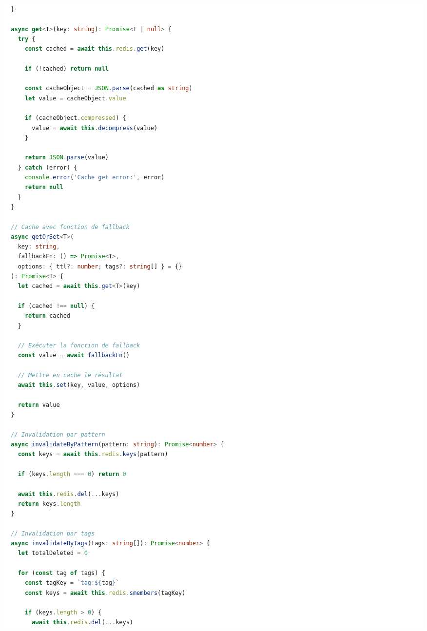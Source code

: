 ```typescript
  }

  async get<T>(key: string): Promise<T | null> {
    try {
      const cached = await this.redis.get(key)
      
      if (!cached) return null

      const cacheObject = JSON.parse(cached as string)
      let value = cacheObject.value

      if (cacheObject.compressed) {
        value = await this.decompress(value)
      }

      return JSON.parse(value)
    } catch (error) {
      console.error('Cache get error:', error)
      return null
    }
  }

  // Cache avec fonction de fallback
  async getOrSet<T>(
    key: string, 
    fallbackFn: () => Promise<T>,
    options: { ttl?: number; tags?: string[] } = {}
  ): Promise<T> {
    let cached = await this.get<T>(key)
    
    if (cached !== null) {
      return cached
    }

    // Exécuter la fonction de fallback
    const value = await fallbackFn()
    
    // Mettre en cache le résultat
    await this.set(key, value, options)
    
    return value
  }

  // Invalidation par pattern
  async invalidateByPattern(pattern: string): Promise<number> {
    const keys = await this.redis.keys(pattern)
    
    if (keys.length === 0) return 0
    
    await this.redis.del(...keys)
    return keys.length
  }

  // Invalidation par tags
  async invalidateByTags(tags: string[]): Promise<number> {
    let totalDeleted = 0

    for (const tag of tags) {
      const tagKey = `tag:${tag}`
      const keys = await this.redis.smembers(tagKey)
      
      if (keys.length > 0) {
        await this.redis.del(...keys)
```